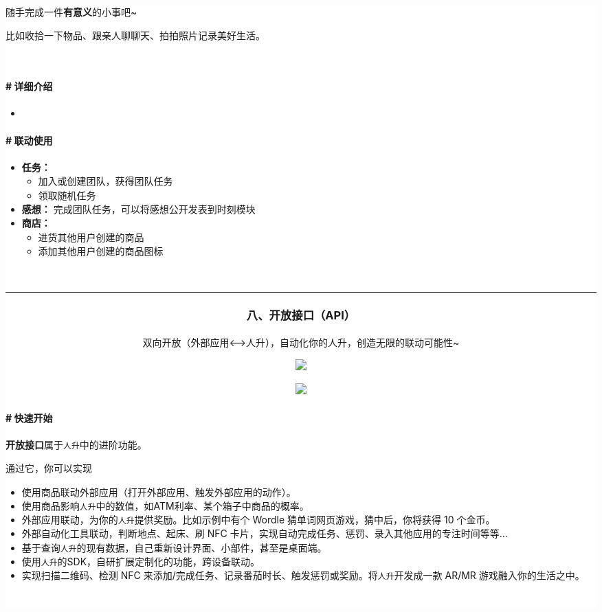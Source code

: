 随手完成一件**有意义**的小事吧~

比如收拾一下物品、跟亲人聊聊天、拍拍照片记录美好生活。

<br/>

#### # 详细介绍

-

#### # 联动使用

- **任务：**
  - 加入或创建团队，获得团队任务
  - 领取随机任务
- **感想：**
  完成团队任务，可以将感想公开发表到时刻模块
- **商店：**
  - 进货其他用户创建的商品
  - 添加其他用户创建的商品图标



<br/>

---

<h3 align="center" padding="100" id="api">八、开放接口（API）</h2>

<p align="center">双向开放（外部应用<-->人升），自动化你的人升，创造无限的联动可能性~</p>

<p align="center">
 <img src="guide/_media/hello_world/api_sample.png"  />
</p>

<p align="center">
 <img src="guide/_media/hello_world/api_auto.png"  />
</p>



#### # 快速开始

**开放接口**属于`人升`中的进阶功能。



通过它，你可以实现

- 使用商品联动外部应用（打开外部应用、触发外部应用的动作）。
- 使用商品影响`人升`中的数值，如ATM利率、某个箱子中商品的概率。
- 外部应用联动，为你的`人升`提供奖励。比如示例中有个 Wordle 猜单词网页游戏，猜中后，你将获得 10 个金币。
- 外部自动化工具联动，判断地点、起床、刷 NFC 卡片，实现自动完成任务、惩罚、录入其他应用的专注时间等等...
- 基于查询`人升`的现有数据，自己重新设计界面、小部件，甚至是桌面端。
- 使用`人升`的SDK，自研扩展定制化的功能，跨设备联动。
- 实现扫描二维码、检测 NFC 来添加/完成任务、记录番茄时长、触发惩罚或奖励。将`人升`开发成一款 AR/MR 游戏融入你的生活之中。

<br/>
